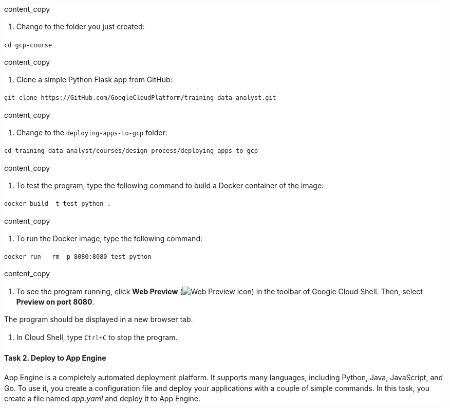 content_copy

1. Change to the folder you just created:

```
cd gcp-course
```



content_copy

1. Clone a simple Python Flask app from GitHub:

```
git clone https://GitHub.com/GoogleCloudPlatform/training-data-analyst.git
```



content_copy

1. Change to the `deploying-apps-to-gcp` folder:

```
cd training-data-analyst/courses/design-process/deploying-apps-to-gcp
```



content_copy

1. To test the program, type the following command to build a Docker container of the image:

```
docker build -t test-python .
```



content_copy

1. To run the Docker image, type the following command:

```
docker run --rm -p 8080:8080 test-python
```



content_copy

1. To see the program running, click **Web Preview** (![Web Preview icon](https://cdn.qwiklabs.com/7b9oXblGsiFuNK7hmDZjFB%2B7Lrwdv5T64bbmo8X9FAo%3D)) in the toolbar of Google Cloud Shell. Then, select **Preview on port 8080**.

The program should be displayed in a new browser tab.

1. In Cloud Shell, type `Ctrl+C` to stop the program.

#### Task 2. Deploy to App Engine

App Engine is a completely automated deployment platform. It supports many languages, including Python, Java, JavaScript, and Go. To use it, you create a configuration file and deploy your applications with a couple of simple commands. In this task, you create a file named *app.yaml* and deploy it to App Engine.
